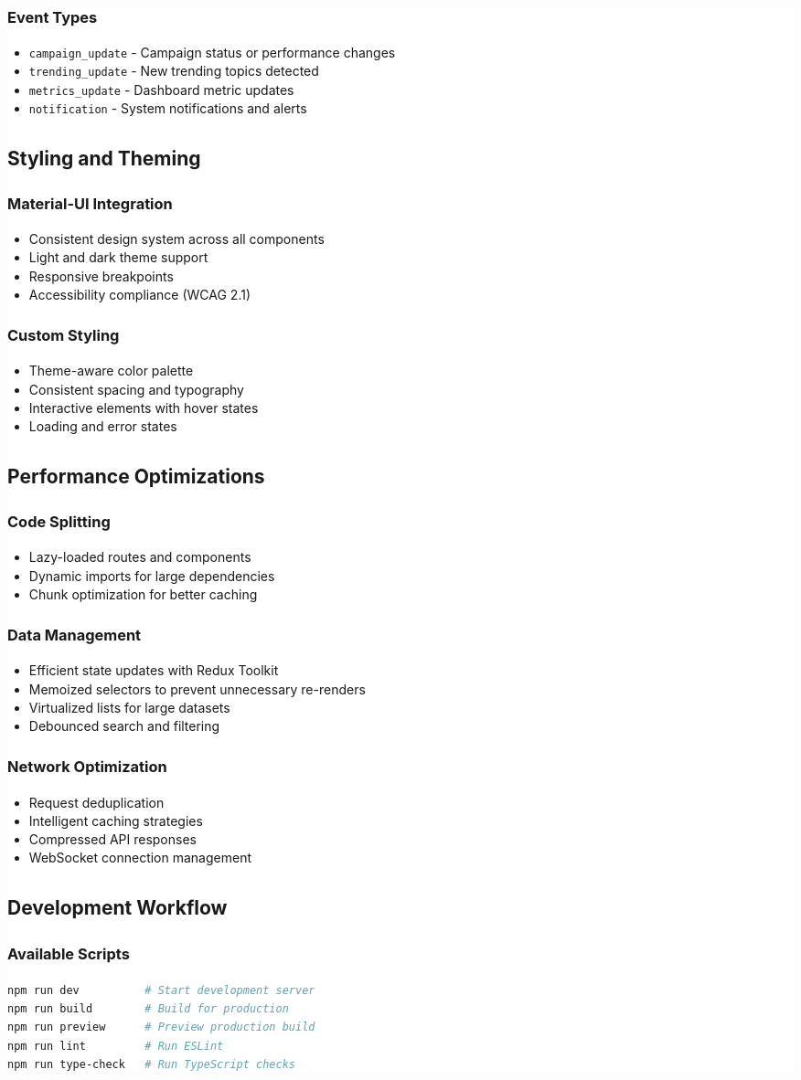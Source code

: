 ### Event Types
- `campaign_update` - Campaign status or performance changes
- `trending_update` - New trending topics detected
- `metrics_update` - Dashboard metric updates
- `notification` - System notifications and alerts

## Styling and Theming

### Material-UI Integration
- Consistent design system across all components
- Light and dark theme support
- Responsive breakpoints
- Accessibility compliance (WCAG 2.1)

### Custom Styling
- Theme-aware color palette
- Consistent spacing and typography
- Interactive elements with hover states
- Loading and error states

## Performance Optimizations

### Code Splitting
- Lazy-loaded routes and components
- Dynamic imports for large dependencies
- Chunk optimization for better caching

### Data Management
- Efficient state updates with Redux Toolkit
- Memoized selectors to prevent unnecessary re-renders
- Virtualized lists for large datasets
- Debounced search and filtering

### Network Optimization
- Request deduplication
- Intelligent caching strategies
- Compressed API responses
- WebSocket connection management

## Development Workflow

### Available Scripts
```bash
npm run dev          # Start development server
npm run build        # Build for production
npm run preview      # Preview production build
npm run lint         # Run ESLint
npm run type-check   # Run TypeScript checks
```
